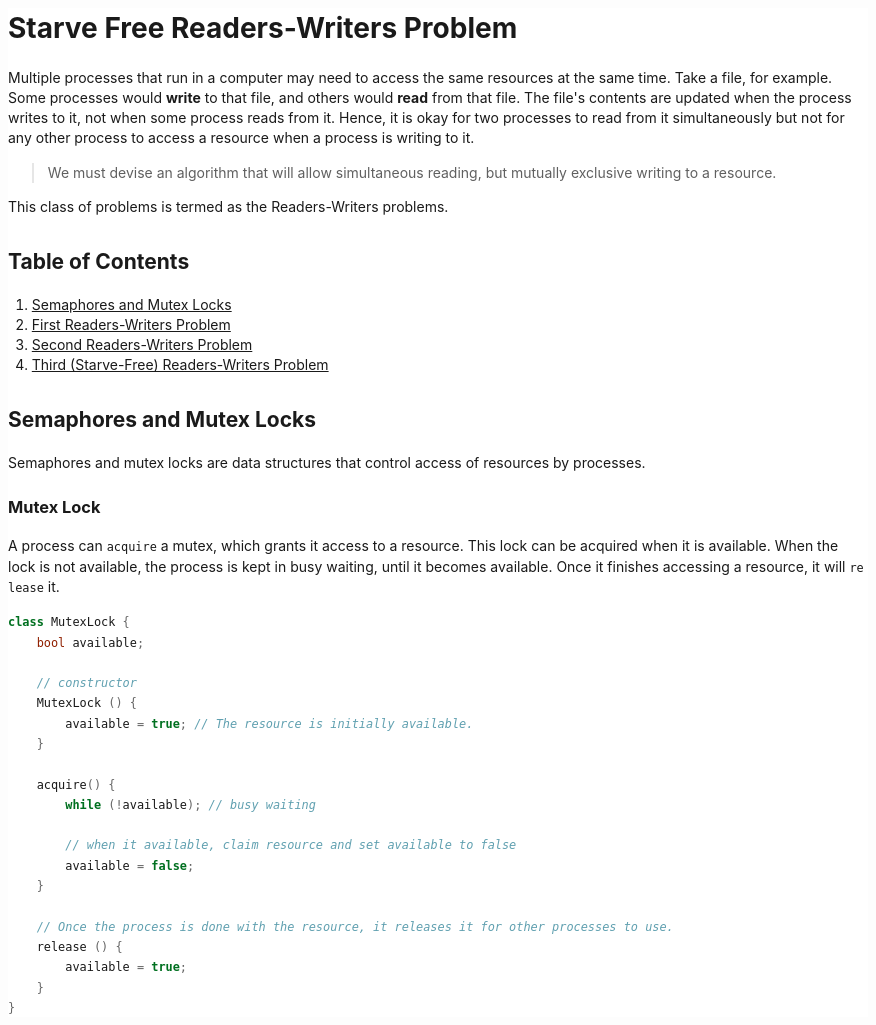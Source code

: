 # Starve Free Readers-Writers Problem

Multiple processes that run in a computer may need to access the same resources at the same time. Take a file, for example. Some processes would **write** to that file, and others would **read** from that file. The file's contents are updated when the process writes to it, not when some process reads from it. Hence, it is okay for two processes to read from it simultaneously but not for any other process to access a resource when a process is writing to it.

> We must devise an algorithm that will allow simultaneous reading, but mutually exclusive writing to a resource.

This class of problems is termed as the Readers-Writers problems.

## Table of Contents

1. [Semaphores and Mutex Locks](#alpha)
2. [First Readers-Writers Problem](#beta)
3. [Second Readers-Writers Problem](#gamma)
4. [Third (Starve-Free) Readers-Writers Problem](#delta)

## <a name="alpha"></a>Semaphores and Mutex Locks

Semaphores and mutex locks are data structures that control access of resources by processes.

### Mutex Lock

A process can `acquire` a mutex, which grants it access to a resource. This lock can be acquired when it is available. When the lock is not available, the process is kept in busy waiting, until it becomes available. Once it finishes accessing a resource, it will `release` it.

```cpp
class MutexLock {
    bool available;

    // constructor
    MutexLock () {
        available = true; // The resource is initially available.
    }

    acquire() {
        while (!available); // busy waiting

        // when it available, claim resource and set available to false
        available = false;
    }

    // Once the process is done with the resource, it releases it for other processes to use.
    release () {
        available = true;
    }
}
```
